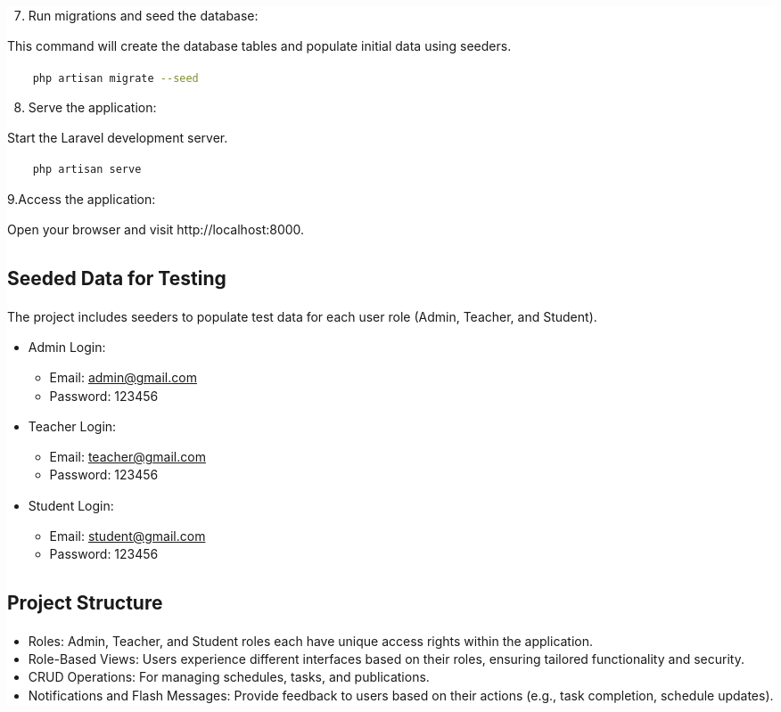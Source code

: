7. Run migrations and seed the database:

This command will create the database tables and populate initial data using seeders.

```bash
    php artisan migrate --seed
```

8. Serve the application:

Start the Laravel development server.

```bash
    php artisan serve
```

9.Access the application:

Open your browser and visit http://localhost:8000.

## Seeded Data for Testing

The project includes seeders to populate test data for each user role (Admin, Teacher, and Student).

- Admin Login:
    - Email: admin@gmail.com
    - Password: 123456

- Teacher Login:
    - Email: teacher@gmail.com
    - Password: 123456

- Student Login:
    - Email: student@gmail.com
    - Password: 123456

## Project Structure

- Roles: Admin, Teacher, and Student roles each have unique access rights within the application.
- Role-Based Views: Users experience different interfaces based on their roles, ensuring tailored functionality and security.
- CRUD Operations: For managing schedules, tasks, and publications.
- Notifications and Flash Messages: Provide feedback to users based on their actions (e.g., task completion, schedule updates).




